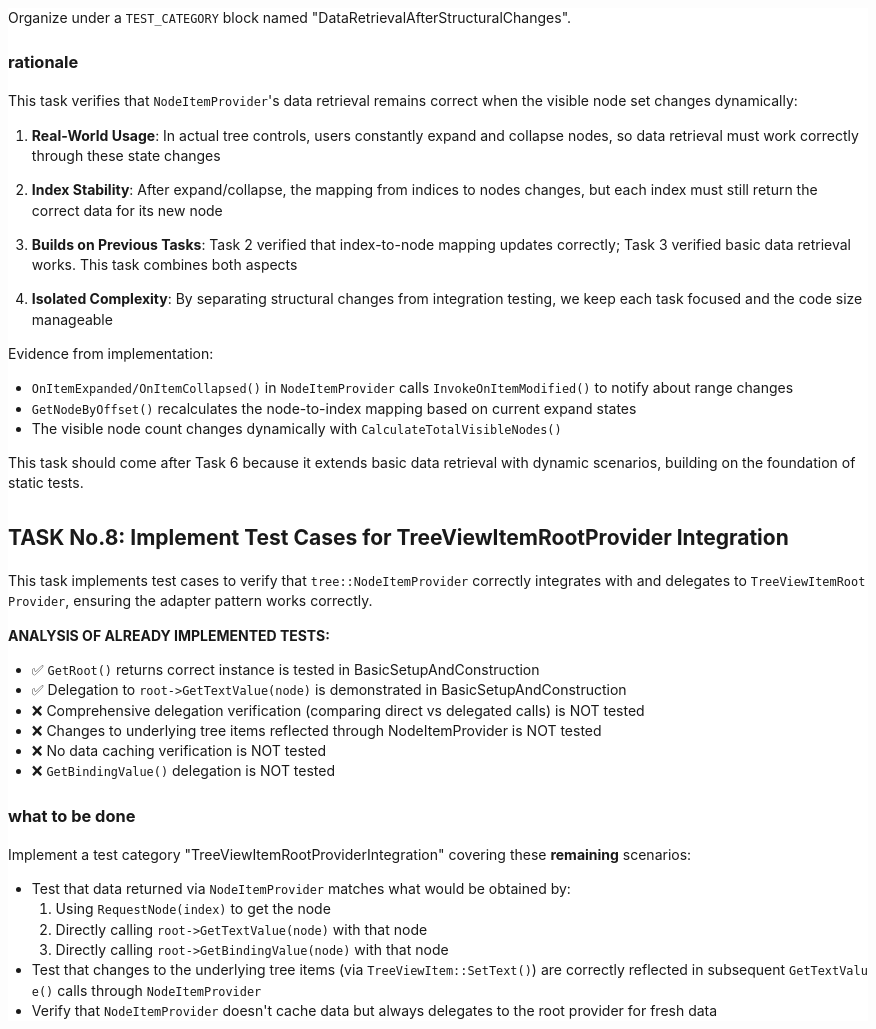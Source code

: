 Organize under a `TEST_CATEGORY` block named "DataRetrievalAfterStructuralChanges".

### rationale

This task verifies that `NodeItemProvider`'s data retrieval remains correct when the visible node set changes dynamically:

1. **Real-World Usage**: In actual tree controls, users constantly expand and collapse nodes, so data retrieval must work correctly through these state changes

2. **Index Stability**: After expand/collapse, the mapping from indices to nodes changes, but each index must still return the correct data for its new node

3. **Builds on Previous Tasks**: Task 2 verified that index-to-node mapping updates correctly; Task 3 verified basic data retrieval works. This task combines both aspects

4. **Isolated Complexity**: By separating structural changes from integration testing, we keep each task focused and the code size manageable

Evidence from implementation:
- `OnItemExpanded/OnItemCollapsed()` in `NodeItemProvider` calls `InvokeOnItemModified()` to notify about range changes
- `GetNodeByOffset()` recalculates the node-to-index mapping based on current expand states
- The visible node count changes dynamically with `CalculateTotalVisibleNodes()`

This task should come after Task 6 because it extends basic data retrieval with dynamic scenarios, building on the foundation of static tests.

## TASK No.8: Implement Test Cases for TreeViewItemRootProvider Integration

This task implements test cases to verify that `tree::NodeItemProvider` correctly integrates with and delegates to `TreeViewItemRootProvider`, ensuring the adapter pattern works correctly.

**ANALYSIS OF ALREADY IMPLEMENTED TESTS:**
- ✅ `GetRoot()` returns correct instance is tested in BasicSetupAndConstruction
- ✅ Delegation to `root->GetTextValue(node)` is demonstrated in BasicSetupAndConstruction
- ❌ Comprehensive delegation verification (comparing direct vs delegated calls) is NOT tested
- ❌ Changes to underlying tree items reflected through NodeItemProvider is NOT tested
- ❌ No data caching verification is NOT tested
- ❌ `GetBindingValue()` delegation is NOT tested

### what to be done

Implement a test category "TreeViewItemRootProviderIntegration" covering these **remaining** scenarios:

- Test that data returned via `NodeItemProvider` matches what would be obtained by:
  1. Using `RequestNode(index)` to get the node
  2. Directly calling `root->GetTextValue(node)` with that node
  3. Directly calling `root->GetBindingValue(node)` with that node
- Test that changes to the underlying tree items (via `TreeViewItem::SetText()`) are correctly reflected in subsequent `GetTextValue()` calls through `NodeItemProvider`
- Verify that `NodeItemProvider` doesn't cache data but always delegates to the root provider for fresh data
